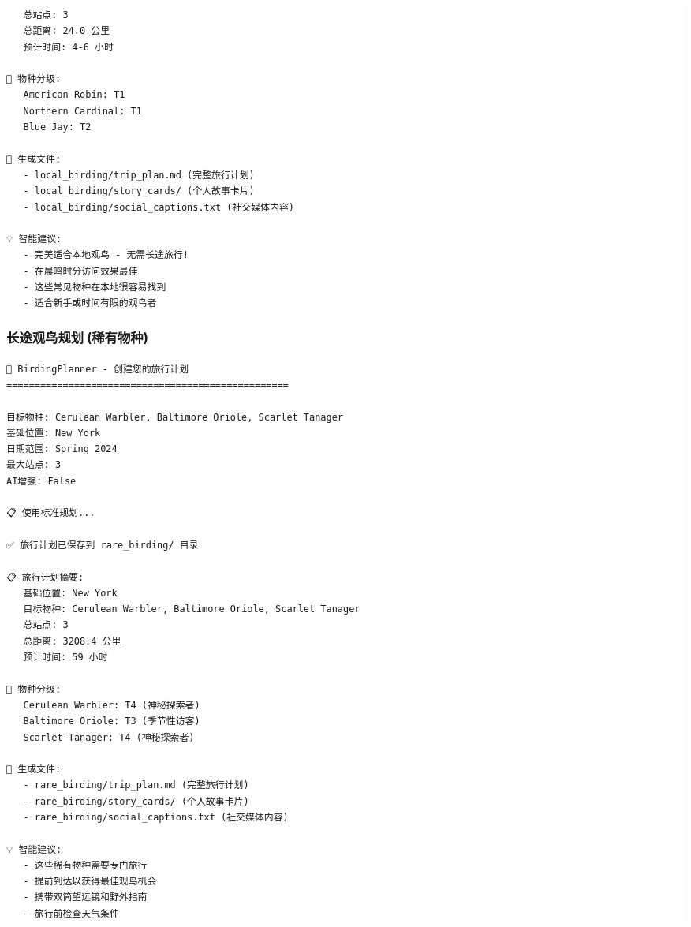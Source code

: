 ```
   总站点: 3
   总距离: 24.0 公里
   预计时间: 4-6 小时

🎯 物种分级:
   American Robin: T1
   Northern Cardinal: T1
   Blue Jay: T2

📁 生成文件:
   - local_birding/trip_plan.md (完整旅行计划)
   - local_birding/story_cards/ (个人故事卡片)
   - local_birding/social_captions.txt (社交媒体内容)

💡 智能建议:
   - 完美适合本地观鸟 - 无需长途旅行!
   - 在晨鸣时分访问效果最佳
   - 这些常见物种在本地很容易找到
   - 适合新手或时间有限的观鸟者
```

### **长途观鸟规划 (稀有物种)**
```
🦅 BirdingPlanner - 创建您的旅行计划
==================================================

目标物种: Cerulean Warbler, Baltimore Oriole, Scarlet Tanager
基础位置: New York
日期范围: Spring 2024
最大站点: 3
AI增强: False

📋 使用标准规划...

✅ 旅行计划已保存到 rare_birding/ 目录

📋 旅行计划摘要:
   基础位置: New York
   目标物种: Cerulean Warbler, Baltimore Oriole, Scarlet Tanager
   总站点: 3
   总距离: 3208.4 公里
   预计时间: 59 小时

🎯 物种分级:
   Cerulean Warbler: T4 (神秘探索者)
   Baltimore Oriole: T3 (季节性访客)
   Scarlet Tanager: T4 (神秘探索者)

📁 生成文件:
   - rare_birding/trip_plan.md (完整旅行计划)
   - rare_birding/story_cards/ (个人故事卡片)
   - rare_birding/social_captions.txt (社交媒体内容)

💡 智能建议:
   - 这些稀有物种需要专门旅行
   - 提前到达以获得最佳观鸟机会
   - 携带双筒望远镜和野外指南
   - 旅行前检查天气条件
```
